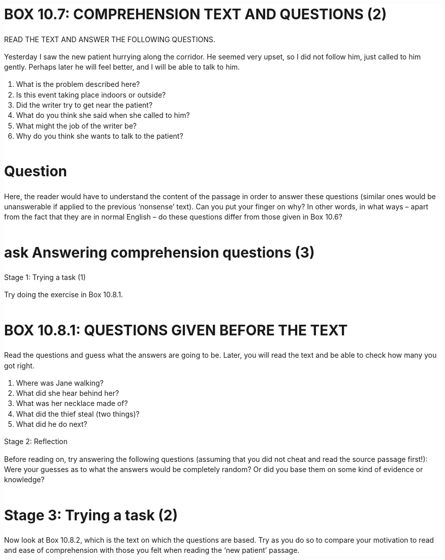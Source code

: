 # BOX 10.7: COMPREHENSION TEXT AND QUESTIONS (2)

READ THE TEXT AND ANSWER THE FOLLOWING QUESTIONS.

Yesterday I saw the new patient hurrying along the corridor. He seemed very upset, so I did not follow him, just called to him gently. Perhaps later he will feel better, and I will be able to talk to him.

1. What is the problem described here?   
2. Is this event taking place indoors or outside?   
3. Did the writer try to get near the patient?   
4. What do you think she said when she called to him?   
5. What might the job of the writer be?   
6. Why do you think she wants to talk to the patient?

# Question

Here, the reader would have to understand the content of the passage in order to answer these questions (similar ones would be unanswerable if applied to the previous ‘nonsense’ text). Can you put your finger on why? In other words, in what ways – apart from the fact that they are in normal English – do these questions differ from those given in Box 10.6?

#

# ask Answering comprehension questions (3)

Stage 1: Trying a task (1)

Try doing the exercise in Box 10.8.1.

# BOX 10.8.1: QUESTIONS GIVEN BEFORE THE TEXT

Read the questions and guess what the answers are going to be. Later, you will read the text and be able to check how many you got right.

1. Where was Jane walking?   
2. What did she hear behind her?   
3. What was her necklace made of?   
4. What did the thief steal (two things)?   
5. What did he do next?

Stage 2: Reflection

Before reading on, try answering the following questions (assuming that you did not cheat and read the source passage first!): Were your guesses as to what the answers would be completely random? Or did you base them on some kind of evidence or knowledge?

# Stage 3: Trying a task (2)

Now look at Box 10.8.2, which is the text on which the questions are based. Try as you do so to compare your motivation to read and ease of comprehension with those you felt when reading the ‘new patient’ passage.
